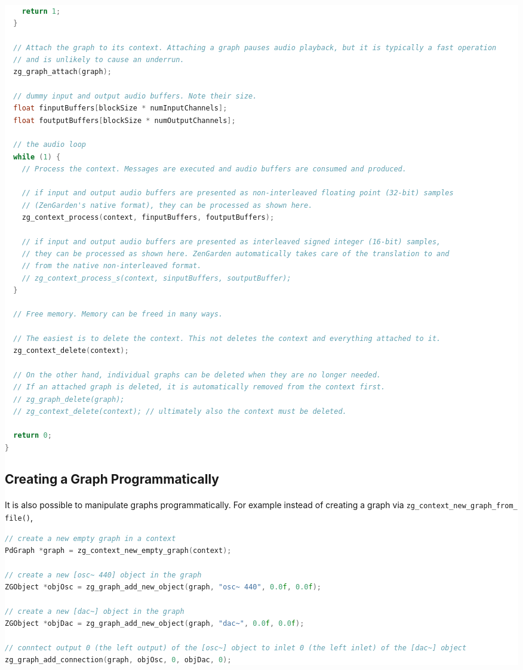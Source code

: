 ```C
    return 1;
  }

  // Attach the graph to its context. Attaching a graph pauses audio playback, but it is typically a fast operation
  // and is unlikely to cause an underrun.
  zg_graph_attach(graph);

  // dummy input and output audio buffers. Note their size.
  float finputBuffers[blockSize * numInputChannels];
  float foutputBuffers[blockSize * numOutputChannels];

  // the audio loop
  while (1) {
    // Process the context. Messages are executed and audio buffers are consumed and produced.

    // if input and output audio buffers are presented as non-interleaved floating point (32-bit) samples
    // (ZenGarden's native format), they can be processed as shown here.
    zg_context_process(context, finputBuffers, foutputBuffers);

    // if input and output audio buffers are presented as interleaved signed integer (16-bit) samples,
    // they can be processed as shown here. ZenGarden automatically takes care of the translation to and
    // from the native non-interleaved format.
    // zg_context_process_s(context, sinputBuffers, soutputBuffer);
  }

  // Free memory. Memory can be freed in many ways.

  // The easiest is to delete the context. This not deletes the context and everything attached to it.
  zg_context_delete(context);

  // On the other hand, individual graphs can be deleted when they are no longer needed.
  // If an attached graph is deleted, it is automatically removed from the context first.
  // zg_graph_delete(graph);
  // zg_context_delete(context); // ultimately also the context must be deleted.

  return 0;
}
```

Creating a Graph Programmatically
---------------------------------

It is also possible to manipulate graphs programmatically. For example instead of creating a graph via `zg_context_new_graph_from_file()`,

```C
// create a new empty graph in a context
PdGraph *graph = zg_context_new_empty_graph(context);

// create a new [osc~ 440] object in the graph
ZGObject *objOsc = zg_graph_add_new_object(graph, "osc~ 440", 0.0f, 0.0f);

// create a new [dac~] object in the graph
ZGObject *objDac = zg_graph_add_new_object(graph, "dac~", 0.0f, 0.0f);

// conntect output 0 (the left output) of the [osc~] object to inlet 0 (the left inlet) of the [dac~] object
zg_graph_add_connection(graph, objOsc, 0, objDac, 0);

```
